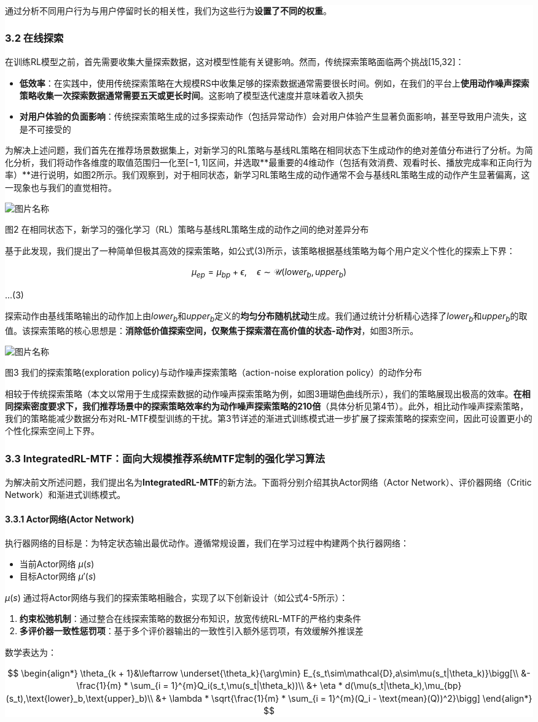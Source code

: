 通过分析不同用户行为与用户停留时长的相关性，我们为这些行为**设置了不同的权重**。

### 3.2 在线探索
在训练RL模型之前，首先需要收集大量探索数据，这对模型性能有关键影响。然而，传统探索策略面临两个挑战[15,32]：

- **低效率**：在实践中，使用传统探索策略在大规模RS中收集足够的探索数据通常需要很长时间。例如，在我们的平台上**使用动作噪声探索策略收集一次探索数据通常需要五天或更长时间**。这影响了模型迭代速度并意味着收入损失

- **对用户体验的负面影响**：传统探索策略生成的过多探索动作（包括异常动作）会对用户体验产生显著负面影响，甚至导致用户流失，这是不可接受的


为解决上述问题，我们首先在推荐场景数据集上，对新学习的RL策略与基线RL策略在相同状态下生成动作的绝对差值分布进行了分析。为简化分析，我们将动作各维度的取值范围归一化至$[-1,1]$区间，并选取**最重要的4维动作（包括有效消费、观看时长、播放完成率和正向行为率）**进行说明，如图2所示。我们观察到，对于相同状态，新学习RL策略生成的动作通常不会与基线RL策略生成的动作产生显著偏离，这一现象也与我们的直觉相符。

<img alt="图片名称" src="https://picabstract-preview-ftn.weiyun.com/ftn_pic_abs_v3/1b2a3552cbda0de29ff23f5be45751194f09c0e299a1a2c5431cd6351a9ca4665f254fa6fb0ad1344f3bfe669bcc7527?pictype=scale&amp;from=30113&amp;version=3.3.3.3&amp;fname=2.jpg&amp;size=750">

图2 在相同状态下，新学习的强化学习（RL）策略与基线RL策略生成的动作之间的绝对差异分布

基于此发现，我们提出了一种简单但极其高效的探索策略，如公式(3)所示，该策略根据基线策略为每个用户定义个性化的探索上下界：

$$
\mu_{ep} = \mu_{bp} + \epsilon,\quad \epsilon \sim \mathcal{U}(lower_b, upper_b)
$$

...(3)

探索动作由基线策略输出的动作加上由$lower_b$和$upper_b$定义的**均匀分布随机扰动**生成。我们通过统计分析精心选择了$lower_b$和$upper_b$的取值。该探索策略的核心思想是：**消除低价值探索空间，仅聚焦于探索潜在高价值的状态-动作对**，如图3所示。

<img alt="图片名称" src="https://picabstract-preview-ftn.weiyun.com/ftn_pic_abs_v3/91258c3b58db5f3b60a40ef18b784ed437bdb5affe67f438570ce62077063f153b0665a1aa78692e9fe3a0846345e1bb?pictype=scale&amp;from=30113&amp;version=3.3.3.3&amp;fname=3.jpg&amp;size=750">

图3 我们的探索策略(exploration policy)与动作噪声探索策略（action-noise exploration policy）的动作分布

相较于传统探索策略（本文以常用于生成探索数据的动作噪声探索策略为例，如图3珊瑚色曲线所示），我们的策略展现出极高的效率。**在相同探索密度要求下，我们推荐场景中的探索策略效率约为动作噪声探索策略的210倍**（具体分析见第4节）。此外，相比动作噪声探索策略，我们的策略能减少数据分布对RL-MTF模型训练的干扰。第3节详述的渐进式训练模式进一步扩展了探索策略的探索空间，因此可设置更小的个性化探索空间上下界。

### 3.3 IntegratedRL-MTF：面向大规模推荐系统MTF定制的强化学习算法

为解决前文所述问题，我们提出名为**IntegratedRL-MTF**的新方法。下面将分别介绍其执Actor网络（Actor Network）、评价器网络（Critic Network）和渐进式训练模式。

#### 3.3.1 Actor网络(Actor Network)

执行器网络的目标是：为特定状态输出最优动作。遵循常规设置，我们在学习过程中构建两个执行器网络：

- 当前Actor网络 $\mu(s)$  
- 目标Actor网络 $\mu'(s)$  

$\mu(s)$ 通过将Actor网络与我们的探索策略相融合，实现了以下创新设计（如公式4-5所示）：  

1. **约束松弛机制**：通过整合在线探索策略的数据分布知识，放宽传统RL-MTF的严格约束条件  
2. **多评价器一致性惩罚项**：基于多个评价器输出的一致性引入额外惩罚项，有效缓解外推误差  

数学表达为：  

$$
\begin{align*}
\theta_{k + 1}&\leftarrow \underset{\theta_k}{\arg\min} E_{s_t\sim\mathcal{D},a\sim\mu(s_t|\theta_k)}\bigg[\\
&- \frac{1}{m} * \sum_{i = 1}^{m}Q_i(s_t,\mu(s_t|\theta_k))\\
&+ \eta * d(\mu(s_t|\theta_k),\mu_{bp}(s_t),\text{lower}_b,\text{upper}_b)\\
&+ \lambda * \sqrt{\frac{1}{m} * \sum_{i = 1}^{m}(Q_i - \text{mean}(Q))^2}\bigg]
\end{align*}
$$ 
